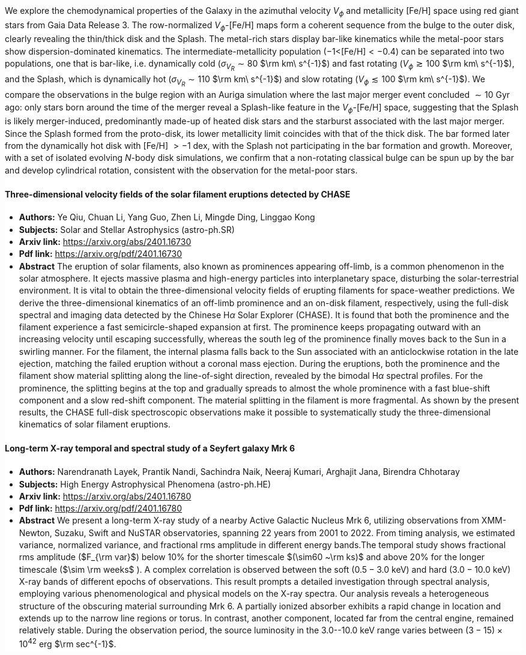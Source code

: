  We explore the chemodynamical properties of the Galaxy in the azimuthal velocity $V_\phi$ and metallicity [Fe/H] space using red giant stars from Gaia Data Release 3. The row-normalized $V_\phi$-[Fe/H] maps form a coherent sequence from the bulge to the outer disk, clearly revealing the thin/thick disk and the Splash. The metal-rich stars display bar-like kinematics while the metal-poor stars show dispersion-dominated kinematics. The intermediate-metallicity population ($-1<$[Fe/H]$<-0.4$) can be separated into two populations, one that is bar-like, i.e. dynamically cold ($\sigma_{V_R}\sim80$ $\rm km\ s^{-1}$) and fast rotating ($V_\phi\gtrsim100$ $\rm km\ s^{-1}$), and the Splash, which is dynamically hot ($\sigma_{V_R}\sim110$ $\rm km\ s^{-1}$) and slow rotating ($V_\phi\lesssim100$ $\rm km\ s^{-1}$). We compare the observations in the bulge region with an Auriga simulation where the last major merger event concluded $\sim10$ Gyr ago: only stars born around the time of the merger reveal a Splash-like feature in the $V_\phi$-[Fe/H] space, suggesting that the Splash is likely merger-induced, predominantly made-up of heated disk stars and the starburst associated with the last major merger. Since the Splash formed from the proto-disk, its lower metallicity limit coincides with that of the thick disk. The bar formed later from the dynamically hot disk with [Fe/H] $>-1$ dex, with the Splash not participating in the bar formation and growth. Moreover, with a set of isolated evolving $N$-body disk simulations, we confirm that a non-rotating classical bulge can be spun up by the bar and develop cylindrical rotation, consistent with the observation for the metal-poor stars.
#### Three-dimensional velocity fields of the solar filament eruptions  detected by CHASE
 - **Authors:** Ye Qiu, Chuan Li, Yang Guo, Zhen Li, Mingde Ding, Linggao Kong
 - **Subjects:** Solar and Stellar Astrophysics (astro-ph.SR)
 - **Arxiv link:** https://arxiv.org/abs/2401.16730
 - **Pdf link:** https://arxiv.org/pdf/2401.16730
 - **Abstract**
 The eruption of solar filaments, also known as prominences appearing off-limb, is a common phenomenon in the solar atmosphere. It ejects massive plasma and high-energy particles into interplanetary space, disturbing the solar-terrestrial environment. It is vital to obtain the three-dimensional velocity fields of erupting filaments for space-weather predictions. We derive the three-dimensional kinematics of an off-limb prominence and an on-disk filament, respectively, using the full-disk spectral and imaging data detected by the Chinese H$\alpha$ Solar Explorer (CHASE). It is found that both the prominence and the filament experience a fast semicircle-shaped expansion at first. The prominence keeps propagating outward with an increasing velocity until escaping successfully, whereas the south leg of the prominence finally moves back to the Sun in a swirling manner. For the filament, the internal plasma falls back to the Sun associated with an anticlockwise rotation in the late ejection, matching the failed eruption without a coronal mass ejection. During the eruptions, both the prominence and the filament show material splitting along the line-of-sight direction, revealed by the bimodal H$\alpha$ spectral profiles. For the prominence, the splitting begins at the top and gradually spreads to almost the whole prominence with a fast blue-shift component and a slow red-shift component. The material splitting in the filament is more fragmental. As shown by the present results, the CHASE full-disk spectroscopic observations make it possible to systematically study the three-dimensional kinematics of solar filament eruptions.
#### Long-term X-ray temporal and spectral study of a Seyfert galaxy Mrk 6
 - **Authors:** Narendranath Layek, Prantik Nandi, Sachindra Naik, Neeraj Kumari, Arghajit Jana, Birendra Chhotaray
 - **Subjects:** High Energy Astrophysical Phenomena (astro-ph.HE)
 - **Arxiv link:** https://arxiv.org/abs/2401.16780
 - **Pdf link:** https://arxiv.org/pdf/2401.16780
 - **Abstract**
 We present a long-term X-ray study of a nearby Active Galactic Nucleus Mrk 6, utilizing observations from XMM-Newton, Suzaku, Swift and NuSTAR observatories, spanning 22 years from 2001 to 2022. From timing analysis, we estimated variance, normalized variance, and fractional rms amplitude in different energy bands.The temporal study shows fractional rms amplitude ($F_{\rm var}$) below $10\%$ for the shorter timescale $(\sim60 ~\rm ks)$ and above $20\%$ for the longer timescale ($\sim \rm weeks$ ). A complex correlation is observed between the soft $(0.5-3.0$ keV) and hard $(3.0-10.0$ keV) X-ray bands of different epochs of observations. This result prompts a detailed investigation through spectral analysis, employing various phenomenological and physical models on the X-ray spectra. Our analysis reveals a heterogeneous structure of the obscuring material surrounding Mrk 6. A partially ionized absorber exhibits a rapid change in location and extends up to the narrow line regions or torus. In contrast, another component, located far from the central engine, remained relatively stable. During the observation period, the source luminosity in the 3.0--10.0 keV range varies between $(3-15) \times10^{42}$ erg $\rm sec^{-1}$.